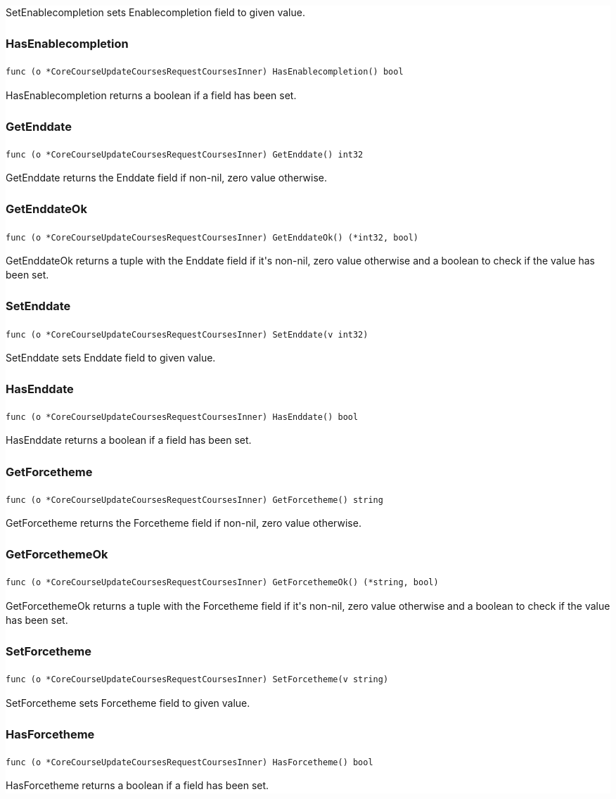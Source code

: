SetEnablecompletion sets Enablecompletion field to given value.

### HasEnablecompletion

`func (o *CoreCourseUpdateCoursesRequestCoursesInner) HasEnablecompletion() bool`

HasEnablecompletion returns a boolean if a field has been set.

### GetEnddate

`func (o *CoreCourseUpdateCoursesRequestCoursesInner) GetEnddate() int32`

GetEnddate returns the Enddate field if non-nil, zero value otherwise.

### GetEnddateOk

`func (o *CoreCourseUpdateCoursesRequestCoursesInner) GetEnddateOk() (*int32, bool)`

GetEnddateOk returns a tuple with the Enddate field if it's non-nil, zero value otherwise
and a boolean to check if the value has been set.

### SetEnddate

`func (o *CoreCourseUpdateCoursesRequestCoursesInner) SetEnddate(v int32)`

SetEnddate sets Enddate field to given value.

### HasEnddate

`func (o *CoreCourseUpdateCoursesRequestCoursesInner) HasEnddate() bool`

HasEnddate returns a boolean if a field has been set.

### GetForcetheme

`func (o *CoreCourseUpdateCoursesRequestCoursesInner) GetForcetheme() string`

GetForcetheme returns the Forcetheme field if non-nil, zero value otherwise.

### GetForcethemeOk

`func (o *CoreCourseUpdateCoursesRequestCoursesInner) GetForcethemeOk() (*string, bool)`

GetForcethemeOk returns a tuple with the Forcetheme field if it's non-nil, zero value otherwise
and a boolean to check if the value has been set.

### SetForcetheme

`func (o *CoreCourseUpdateCoursesRequestCoursesInner) SetForcetheme(v string)`

SetForcetheme sets Forcetheme field to given value.

### HasForcetheme

`func (o *CoreCourseUpdateCoursesRequestCoursesInner) HasForcetheme() bool`

HasForcetheme returns a boolean if a field has been set.
